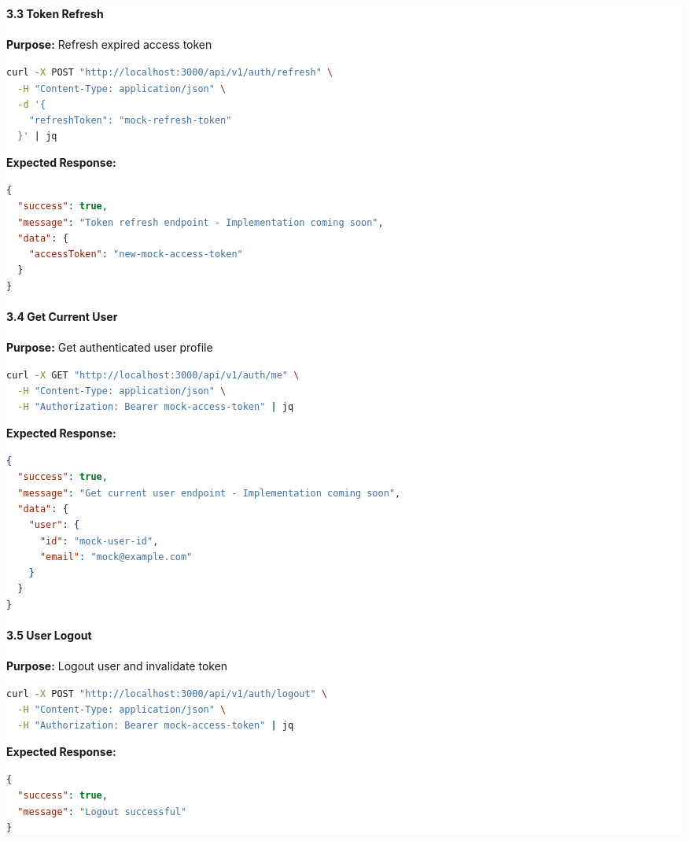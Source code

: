 #### 3.3 Token Refresh
**Purpose:** Refresh expired access token

```bash
curl -X POST "http://localhost:3000/api/v1/auth/refresh" \
  -H "Content-Type: application/json" \
  -d '{
    "refreshToken": "mock-refresh-token"
  }' | jq
```

**Expected Response:**
```json
{
  "success": true,
  "message": "Token refresh endpoint - Implementation coming soon",
  "data": {
    "accessToken": "new-mock-access-token"
  }
}
```

#### 3.4 Get Current User
**Purpose:** Get authenticated user profile

```bash
curl -X GET "http://localhost:3000/api/v1/auth/me" \
  -H "Content-Type: application/json" \
  -H "Authorization: Bearer mock-access-token" | jq
```

**Expected Response:**
```json
{
  "success": true,
  "message": "Get current user endpoint - Implementation coming soon",
  "data": {
    "user": {
      "id": "mock-user-id",
      "email": "mock@example.com"
    }
  }
}
```

#### 3.5 User Logout
**Purpose:** Logout user and invalidate token

```bash
curl -X POST "http://localhost:3000/api/v1/auth/logout" \
  -H "Content-Type: application/json" \
  -H "Authorization: Bearer mock-access-token" | jq
```

**Expected Response:**
```json
{
  "success": true,
  "message": "Logout successful"
}
```
